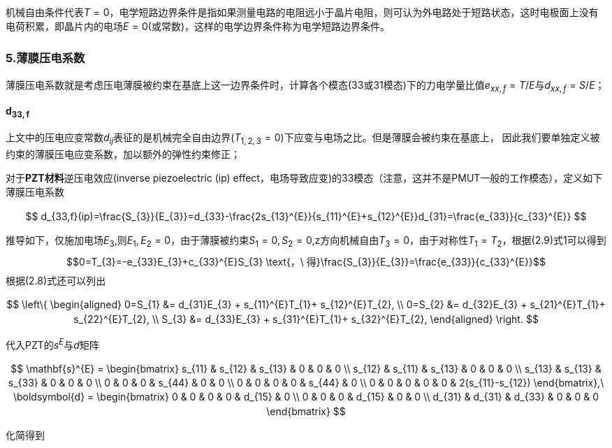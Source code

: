 机械自由条件代表$T=0$，电学短路边界条件是指如果测量电路的电阻远小于晶片电阻，则可认为外电路处于短路状态，这时电极面上没有电荷积累，即晶片内的电场$E=0(\text{或常数})$，这样的电学边界条件称为电学短路边界条件。

### 5.薄膜压电系数

薄膜压电系数就是考虑压电薄膜被约束在基底上这一边界条件时，计算各个模态(33或31模态)下的力电学量比值$e_{xx,f}=T/E$与$d_{xx,f}=S/E$；

$\mathbf{d_{33,f}}$

上文中的压电应变常数$d_{ij}$表征的是机械完全自由边界($T_{1,2,3}=0$)下应变与电场之比。但是薄膜会被约束在基底上，
因此我们要单独定义被约束的薄膜压电应变系数，加以额外的弹性约束修正；

对于**PZT材料**逆压电效应(inverse piezoelectric (ip) effect，电场导致应变)的33模态（注意，这并不是PMUT一般的工作模态），定义如下薄膜压电系数

$$
d_{33,f}(ip)=\frac{S_{3}}{E_{3}}=d_{33}-\frac{2s_{13}^{E}}{s_{11}^{E}+s_{12}^{E}}d_{31}=\frac{e_{33}}{c_{33}^{E}}
$$

推导如下，仅施加电场$E_{3}$,则$E_{1},E_{2}=0$，由于薄膜被约束$S_{1}=0,S_{2}=0$,z方向机械自由$T_{3}=0$，由于对称性$T_{1}=T_{2}$，根据(2.9)式1可以得到
$$0=T_{3}=-e_{33}E_{3}+c_{33}^{E}S_{3} \text{，\ 得}\frac{S_{3}}{E_{3}}=\frac{e_{33}}{c_{33}^{E}}$$
根据(2.8)式还可以列出

$$
\left\{
\begin{aligned}
    0=S_{1} &= d_{31}E_{3} + s_{11}^{E}T_{1}+ s_{12}^{E}T_{2}, \\
    0=S_{2} &= d_{32}E_{3} + s_{21}^{E}T_{1}+ s_{22}^{E}T_{2}, \\
    S_{3} &= d_{33}E_{3} + s_{31}^{E}T_{1}+ s_{32}^{E}T_{2}, 
\end{aligned}
\right.
$$

代入PZT的$s^{E}$与$d$矩阵

$$
\mathbf{s}^{E} =
\begin{bmatrix}
s_{11} & s_{12} & s_{13} & 0 & 0 & 0 \\
s_{12} & s_{11} & s_{13} & 0 & 0 & 0 \\
s_{13} & s_{13} & s_{33} & 0 & 0 & 0 \\
0 & 0 & 0 & s_{44} & 0 & 0 \\
0 & 0 & 0 & 0 & s_{44} & 0 \\
0 & 0 & 0 & 0 & 0 & 2(s_{11}-s_{12})
\end{bmatrix},\ 
\boldsymbol{d} =
    \begin{bmatrix}
        0 & 0 & 0 & 0 & d_{15} & 0 \\
        0 & 0 & 0 & d_{15} & 0 & 0 \\
        d_{31} & d_{31} & d_{33} & 0 & 0 & 0
    \end{bmatrix}
$$

化简得到
